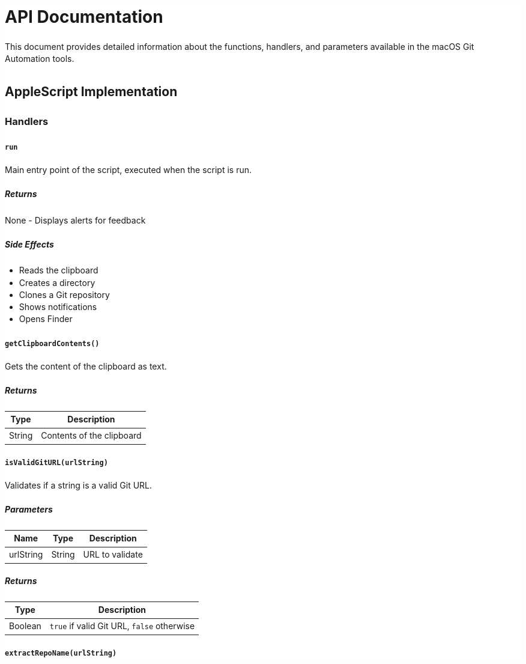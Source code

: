 # API Documentation

This document provides detailed information about the functions, handlers, and parameters available in the macOS Git Automation tools.

## AppleScript Implementation

### Handlers

#### `run`

Main entry point of the script, executed when the script is run.

##### Returns

None - Displays alerts for feedback

##### Side Effects

- Reads the clipboard
- Creates a directory
- Clones a Git repository 
- Shows notifications
- Opens Finder

#### `getClipboardContents()`

Gets the content of the clipboard as text.

##### Returns

| Type | Description |
|------|-------------|
| String | Contents of the clipboard |

#### `isValidGitURL(urlString)`

Validates if a string is a valid Git URL.

##### Parameters 

| Name | Type | Description |
|------|------|-------------|
| urlString | String | URL to validate |

##### Returns

| Type | Description |
|------|-------------|
| Boolean | `true` if valid Git URL, `false` otherwise |

#### `extractRepoName(urlString)`
